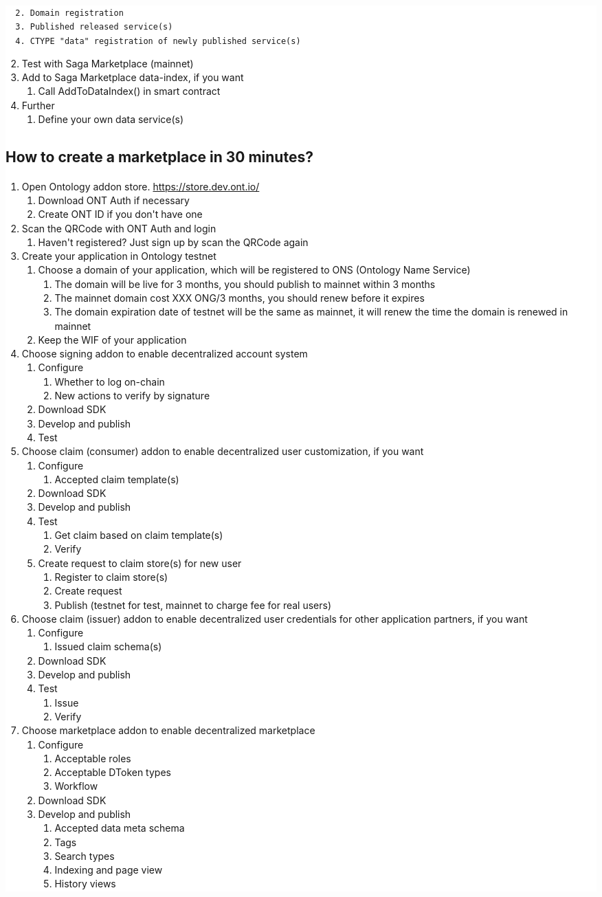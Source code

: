       2. Domain registration
      3. Published released service(s)
      4. CTYPE "data" registration of newly published service(s)
   2. Test with Saga Marketplace (mainnet)
   3. Add to Saga Marketplace data-index, if you want
      1. Call AddToDataIndex() in smart contract
9. Further
   1. Define your own data service(s)

## How to create a marketplace in 30 minutes?

1. Open Ontology addon store. https://store.dev.ont.io/
   1. Download ONT Auth if necessary
   2. Create ONT ID if you don't have one
2. Scan the QRCode with ONT Auth and login
   1. Haven't registered? Just sign up by scan the QRCode again
3. Create your application in Ontology testnet
   1. Choose a domain of your application, which will be registered to ONS (Ontology Name Service)
      1. The domain will be live for 3 months, you should publish to mainnet within 3 months
      2. The mainnet domain cost XXX ONG/3 months, you should renew before it expires
      3. The domain expiration date of testnet will be the same as mainnet, it will renew the time the domain is renewed in mainnet 
   2. Keep the WIF of your application
4. Choose signing addon to enable decentralized account system
   1. Configure
      1. Whether to log on-chain
      2. New actions to verify by signature
   2. Download SDK
   3. Develop and publish
   4. Test
5. Choose claim (consumer) addon to enable decentralized user customization, if you want
   1. Configure
      1. Accepted claim template(s)
   2. Download SDK
   3. Develop and publish
   4. Test
      1. Get claim based on claim template(s)
      2. Verify
   5. Create request to claim store(s) for new user
      1. Register to claim store(s)
      2. Create request
      3. Publish (testnet for test, mainnet to charge fee for real users)
6. Choose claim (issuer) addon to enable decentralized user credentials for other application partners, if you want
   1. Configure
      1. Issued claim schema(s)
   2. Download SDK
   3. Develop and publish
   4. Test
      1. Issue
      2. Verify
7. Choose marketplace addon to enable decentralized marketplace
   1. Configure
      1. Acceptable roles
      2. Acceptable DToken types
      3. Workflow
   2. Download SDK
   3. Develop and publish
      1. Accepted data meta schema
      2. Tags
      3. Search types
      4. Indexing and page view
      5. History views